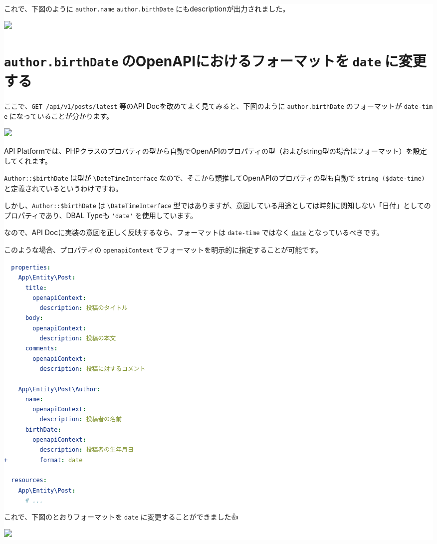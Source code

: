 これで、下図のように `author.name` `author.birthDate` にもdescriptionが出力されました。

![](https://storage.googleapis.com/zenn-user-upload/02b972ba23b0-20220506.png)

# `author.birthDate` のOpenAPIにおけるフォーマットを `date` に変更する

ここで、`GET /api/v1/posts/latest` 等のAPI Docを改めてよく見てみると、下図のように `author.birthDate` のフォーマットが `date-time` になっていることが分かります。

![](https://storage.googleapis.com/zenn-user-upload/bcec1a43e340-20220506.png)

API Platformでは、PHPクラスのプロパティの型から自動でOpenAPIのプロパティの型（およびstring型の場合はフォーマット）を設定してくれます。

`Author::$birthDate` は型が `\DateTimeInterface` なので、そこから類推してOpenAPIのプロパティの型も自動で `string ($date-time)` と定義されているというわけですね。

しかし、`Author::$birthDate` は `\DateTimeInterface` 型ではありますが、意図している用途としては時刻に関知しない「日付」としてのプロパティであり、DBAL Typeも `'date'` を使用しています。

なので、API Docに実装の意図を正しく反映するなら、フォーマットは `date-time` ではなく [`date`](https://swagger.io/specification/#:~:text=boolean-,string,As%20defined%20by%20full%2Ddate%20%2D%20RFC3339,-string) となっているべきです。

このような場合、プロパティの `openapiContext` でフォーマットを明示的に指定することが可能です。

```diff:config/packages/api_platform/Post.yaml
  properties:
    App\Entity\Post:
      title:
        openapiContext:
          description: 投稿のタイトル
      body:
        openapiContext:
          description: 投稿の本文
      comments:
        openapiContext:
          description: 投稿に対するコメント
  
    App\Entity\Post\Author:
      name:
        openapiContext:
          description: 投稿者の名前
      birthDate:
        openapiContext:
          description: 投稿者の生年月日
+         format: date
  
  resources:
    App\Entity\Post:
      # ...
```

これで、下図のとおりフォーマットを `date` に変更することができました👍

![](https://storage.googleapis.com/zenn-user-upload/3eabd25417ec-20220506.png)
